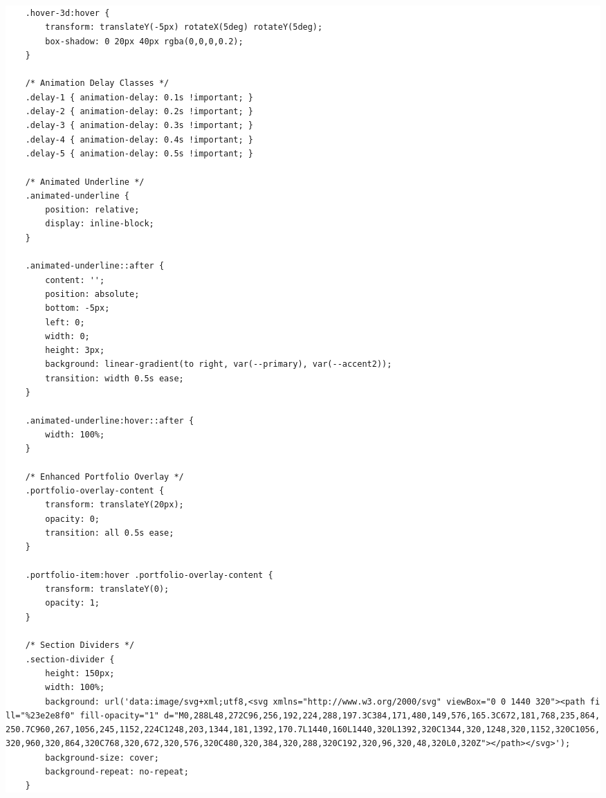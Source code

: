         .hover-3d:hover {
            transform: translateY(-5px) rotateX(5deg) rotateY(5deg);
            box-shadow: 0 20px 40px rgba(0,0,0,0.2);
        }

        /* Animation Delay Classes */
        .delay-1 { animation-delay: 0.1s !important; }
        .delay-2 { animation-delay: 0.2s !important; }
        .delay-3 { animation-delay: 0.3s !important; }
        .delay-4 { animation-delay: 0.4s !important; }
        .delay-5 { animation-delay: 0.5s !important; }

        /* Animated Underline */
        .animated-underline {
            position: relative;
            display: inline-block;
        }

        .animated-underline::after {
            content: '';
            position: absolute;
            bottom: -5px;
            left: 0;
            width: 0;
            height: 3px;
            background: linear-gradient(to right, var(--primary), var(--accent2));
            transition: width 0.5s ease;
        }

        .animated-underline:hover::after {
            width: 100%;
        }

        /* Enhanced Portfolio Overlay */
        .portfolio-overlay-content {
            transform: translateY(20px);
            opacity: 0;
            transition: all 0.5s ease;
        }

        .portfolio-item:hover .portfolio-overlay-content {
            transform: translateY(0);
            opacity: 1;
        }

        /* Section Dividers */
        .section-divider {
            height: 150px;
            width: 100%;
            background: url('data:image/svg+xml;utf8,<svg xmlns="http://www.w3.org/2000/svg" viewBox="0 0 1440 320"><path fill="%23e2e8f0" fill-opacity="1" d="M0,288L48,272C96,256,192,224,288,197.3C384,171,480,149,576,165.3C672,181,768,235,864,250.7C960,267,1056,245,1152,224C1248,203,1344,181,1392,170.7L1440,160L1440,320L1392,320C1344,320,1248,320,1152,320C1056,320,960,320,864,320C768,320,672,320,576,320C480,320,384,320,288,320C192,320,96,320,48,320L0,320Z"></path></svg>');
            background-size: cover;
            background-repeat: no-repeat;
        }
